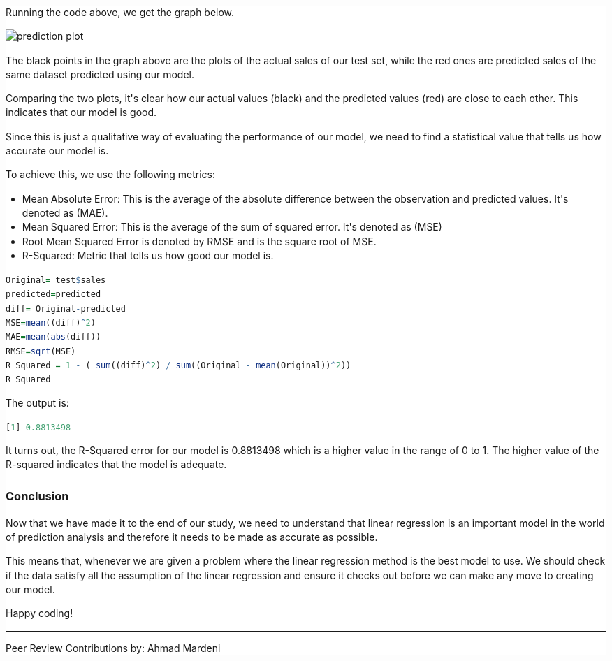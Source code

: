 Running the code above, we get the graph below.

![prediction plot](/linear-regression-r/prediction-plot.png)

The black points in the graph above are the plots of the actual sales of our test set, while the red ones are predicted sales of the same dataset predicted using our model. 

Comparing the two plots, it's clear how our actual values (black) and the predicted values (red) are close to each other. This indicates that our model is good. 

Since this is just a qualitative way of evaluating the performance of our model, we need to find a statistical value that tells us how accurate our model is. 

To achieve this, we use the following metrics:
- Mean Absolute Error: This is the average of the absolute difference between the observation and predicted values. It's denoted as (MAE).
- Mean Squared Error: This is the average of the sum of squared error. It's denoted as (MSE)
- Root Mean Squared Error is denoted by RMSE and is the square root of MSE.
- R-Squared: Metric that tells us how good our model is.

```r
Original= test$sales
predicted=predicted
diff= Original-predicted
MSE=mean((diff)^2)
MAE=mean(abs(diff))
RMSE=sqrt(MSE)
R_Squared = 1 - ( sum((diff)^2) / sum((Original - mean(Original))^2))
R_Squared
```

The output is:
```r
[1] 0.8813498
```

It turns out, the R-Squared error for our model is 0.8813498 which is a higher value in the range of 0 to 1. The higher value of the R-squared indicates that the model is adequate.

### Conclusion
Now that we have made it to the end of our study, we need to understand that linear regression is an important model in the world of prediction analysis and therefore it needs to be made as accurate as possible. 

This means that, whenever we are given a problem where the linear regression method is the best model to use. We should check if the data satisfy all the assumption of the linear regression and ensure it checks out before we can make any move to creating our model.

Happy coding!

---
Peer Review Contributions by: [Ahmad Mardeni](/authors/ahmad-mardeni/)



<script type="text/javascript" async
    src="https://cdnjs.cloudflare.com/ajax/libs/mathjax/2.7.1/MathJax.js?config=TeX-AMS-MML_HTMLorMML">
    MathJax.Hub.Config({
    tex2jax: {
      inlineMath: [['$','$'], ['\\(','\\)']],
      displayMath: [['$$','$$']],
      processEscapes: true,
      processEnvironments: true,
      skipTags: ['script', 'noscript', 'style', 'textarea', 'pre'],
      TeX: { equationNumbers: { autoNumber: "AMS" },
           extensions: ["AMSmath.js", "AMSsymbols.js"] }
    }
    });
    MathJax.Hub.Queue(function() {
      // Fix <code> tags after MathJax finishes running. This is a